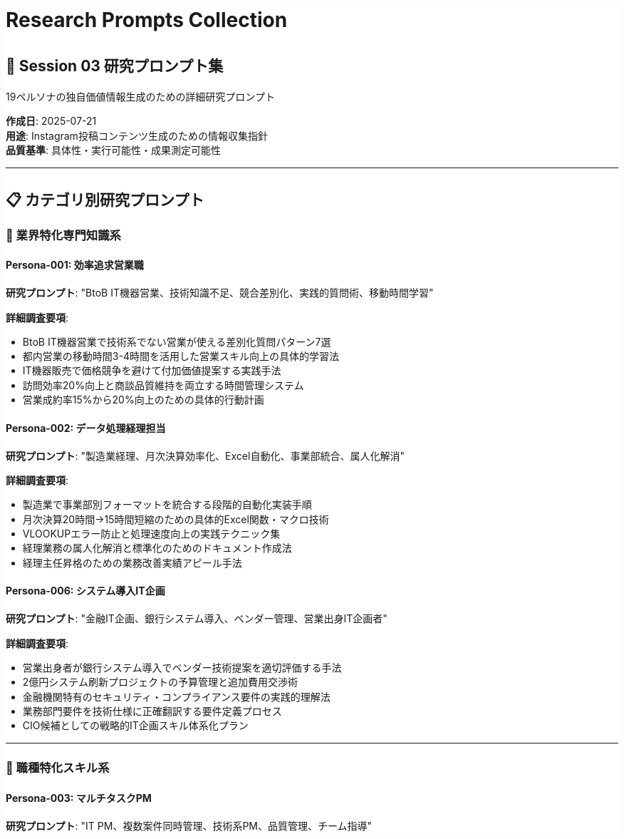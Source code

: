 # Research Prompts Collection

## 🎯 Session 03 研究プロンプト集
19ペルソナの独自価値情報生成のための詳細研究プロンプト

**作成日**: 2025-07-21  
**用途**: Instagram投稿コンテンツ生成のための情報収集指針  
**品質基準**: 具体性・実行可能性・成果測定可能性

---

## 📋 カテゴリ別研究プロンプト

### **🏢 業界特化専門知識系**

#### **Persona-001: 効率追求営業職**
**研究プロンプト**: "BtoB IT機器営業、技術知識不足、競合差別化、実践的質問術、移動時間学習"

**詳細調査要項**:
- BtoB IT機器営業で技術系でない営業が使える差別化質問パターン7選
- 都内営業の移動時間3-4時間を活用した営業スキル向上の具体的学習法
- IT機器販売で価格競争を避けて付加価値提案する実践手法
- 訪問効率20%向上と商談品質維持を両立する時間管理システム
- 営業成約率15%から20%向上のための具体的行動計画

#### **Persona-002: データ処理経理担当**
**研究プロンプト**: "製造業経理、月次決算効率化、Excel自動化、事業部統合、属人化解消"

**詳細調査要項**:
- 製造業で事業部別フォーマットを統合する段階的自動化実装手順
- 月次決算20時間→15時間短縮のための具体的Excel関数・マクロ技術
- VLOOKUPエラー防止と処理速度向上の実践テクニック集
- 経理業務の属人化解消と標準化のためのドキュメント作成法
- 経理主任昇格のための業務改善実績アピール手法

#### **Persona-006: システム導入IT企画**  
**研究プロンプト**: "金融IT企画、銀行システム導入、ベンダー管理、営業出身IT企画者"

**詳細調査要項**:
- 営業出身者が銀行システム導入でベンダー技術提案を適切評価する手法
- 2億円システム刷新プロジェクトの予算管理と追加費用交渉術
- 金融機関特有のセキュリティ・コンプライアンス要件の実践的理解法
- 業務部門要件を技術仕様に正確翻訳する要件定義プロセス
- CIO候補としての戦略的IT企画スキル体系化プラン

---

### **💼 職種特化スキル系**

#### **Persona-003: マルチタスクPM**
**研究プロンプト**: "IT PM、複数案件同時管理、技術系PM、品質管理、チーム指導"
